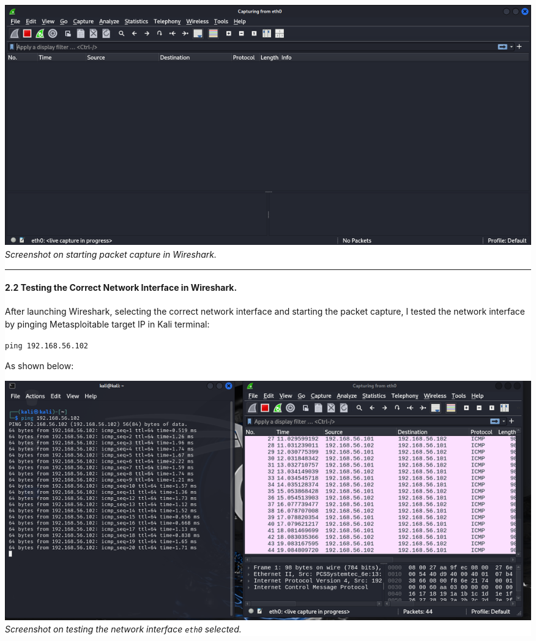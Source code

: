 ![Screenshot on Starting Packet Capture](images/wiresharkIn2.png)
*Screenshot on starting packet capture in Wireshark.*

----

#### 2.2 Testing the Correct Network Interface in Wireshark.

After launching Wireshark, selecting the correct network interface and starting the packet capture, I tested the network interface by pinging Metasploitable target IP in Kali terminal:

```
ping 192.168.56.102
```

As shown below:

![Screenshot on Testing the Network Interface Selected](images/testWireshark.png)
*Screenshot on testing the network interface `eth0` selected.*
